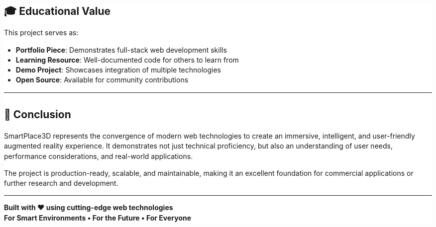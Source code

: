 ## 🎓 Educational Value

This project serves as:
- **Portfolio Piece**: Demonstrates full-stack web development skills
- **Learning Resource**: Well-documented code for others to learn from
- **Demo Project**: Showcases integration of multiple technologies
- **Open Source**: Available for community contributions

---

## 🌟 Conclusion

SmartPlace3D represents the convergence of modern web technologies to create an immersive, intelligent, and user-friendly augmented reality experience. It demonstrates not just technical proficiency, but also an understanding of user needs, performance considerations, and real-world applications.

The project is production-ready, scalable, and maintainable, making it an excellent foundation for commercial applications or further research and development.

---

**Built with ❤️ using cutting-edge web technologies**  
**For Smart Environments • For the Future • For Everyone**
